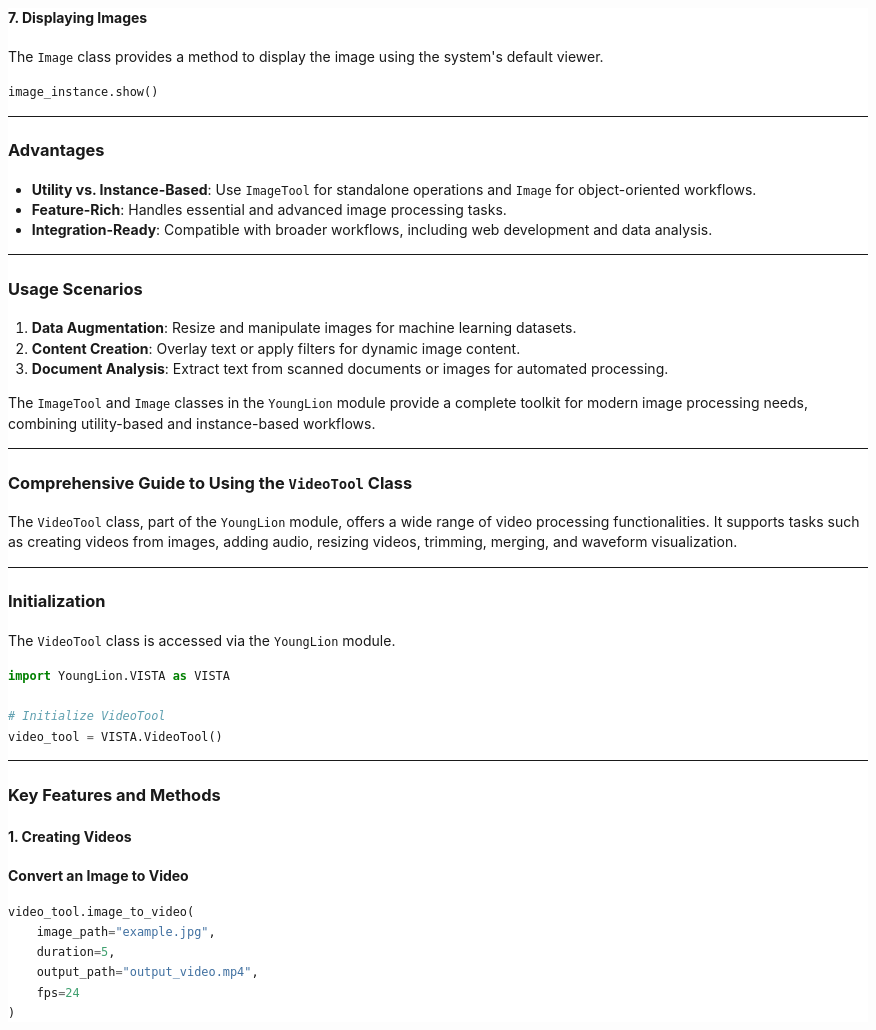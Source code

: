 
#### **7. Displaying Images**
The `Image` class provides a method to display the image using the system's default viewer.

```python
image_instance.show()
```

---

### **Advantages**
- **Utility vs. Instance-Based**: Use `ImageTool` for standalone operations and `Image` for object-oriented workflows.
- **Feature-Rich**: Handles essential and advanced image processing tasks.
- **Integration-Ready**: Compatible with broader workflows, including web development and data analysis.

---

### **Usage Scenarios**
1. **Data Augmentation**: Resize and manipulate images for machine learning datasets.
2. **Content Creation**: Overlay text or apply filters for dynamic image content.
3. **Document Analysis**: Extract text from scanned documents or images for automated processing.

The `ImageTool` and `Image` classes in the `YoungLion` module provide a complete toolkit for modern image processing needs, combining utility-based and instance-based workflows.

---

### **Comprehensive Guide to Using the `VideoTool` Class**

The `VideoTool` class, part of the `YoungLion` module, offers a wide range of video processing functionalities. It supports tasks such as creating videos from images, adding audio, resizing videos, trimming, merging, and waveform visualization.

---

### **Initialization**

The `VideoTool` class is accessed via the `YoungLion` module.

```python
import YoungLion.VISTA as VISTA

# Initialize VideoTool
video_tool = VISTA.VideoTool()
```

---

### **Key Features and Methods**

#### **1. Creating Videos**

**Convert an Image to Video**
```python
video_tool.image_to_video(
    image_path="example.jpg",
    duration=5,
    output_path="output_video.mp4",
    fps=24
)
```

